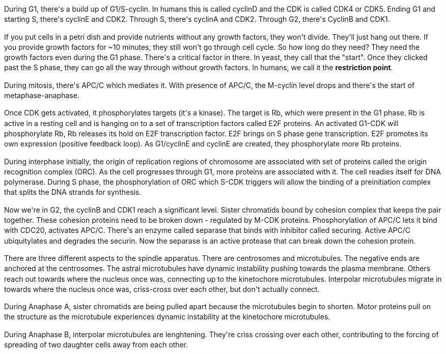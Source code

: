 During G1, there's a build up of G1/S-cyclin.  In humans this is called cyclinD
and the CDK is called CDK4 or CDK5.  Ending G1 and starting S, there's cyclinE
and CDK2.  Through S, there's cyclinA and CDK2.  Through G2, there's CyclinB and
CDK1.

If you put cells in a petri dish and provide nutrients without any growth
factors, they won't divide.  They'll just hang out there.  If you provide growth
factors for ~10 minutes, they still won't go through cell cycle.  So how long do
they need?  They need the growth factors even during the G1 phase.  There's a
critical factor in there.  In yeast, they call that the "start".  Once they
clicked past the S phase, they can go all the way through without growth
factors.  In humans, we call it the **restriction point**.

During mitosis, there's APC/C which mediates it.  With presence of APC/C,
the M-cyclin level drops and there's the start of metaphase-anaphase.

Once CDK gets activated, it phosphorylates targets (it's a kinase).  The target
is Rb, which were present in the G1 phase.  Rb is active in a resting cell and
is hanging on to a set of transcription factors called E2F proteins.  An
activated G1-CDK will phosphorylate Rb, Rb releases its hold on E2F
transcription factor.  E2F brings on S phase gene transcription.  E2F promotes
its own expression (positive feedback loop).  As G1/cyclinE and cyclinE are
created, they phosphorylate more Rb proteins.

During interphase initially, the origin of replication regions of chromosome
are associated with set of proteins called the origin recognition complex (ORC).
As the cell progresses through G1, more proteins are associated with it.  The
cell readies itself for DNA polymerase.  During S phase, the phosphorylation
of ORC which S-CDK triggers will allow the binding of a preinitiation complex
that splits the DNA strands for synthesis.

Now we're in G2, the cyclinB and CDK1 reach a significant level.  Sister
chromatids bound by cohesion complex that keeps the pair together.  These
cohesion proteins need to be broken down - regulated by M-CDK proteins. 
Phosphorylation of APC/C lets it bind with CDC20, activates APC/C.  There's an
enzyme called separase that binds with inhibitor called securing.  Active APC/C
ubiquitylates and degrades the securin.  Now the separase is an active protease
that can break down the cohesion protein.

There are three different aspects to the spindle apparatus.  There are
centrosomes and microtubules.  The negative ends are anchored at the centrosomes.
The astral microtubules have dynamic instability pushing towards the plasma
membrane.  Others reach out towards where the nucleus once was, connecting up
to the kinetochore microtubules.  Interpolar microtubules migrate in towards
where the nucleus once was, criss-cross over each other, but don't actually
connect.

During Anaphase A, sister chromatids are being pulled apart because the
microtubules begin to shorten.  Motor proteins pull on the structure as the
microtubule experiences dynamic instability at the kinetochore microtubules.

During Anaphase B, interpolar microtubules are lenghtening.  They're criss
crossing over each other, contributing to the forcing of spreading of two
daughter cells away from each other.
